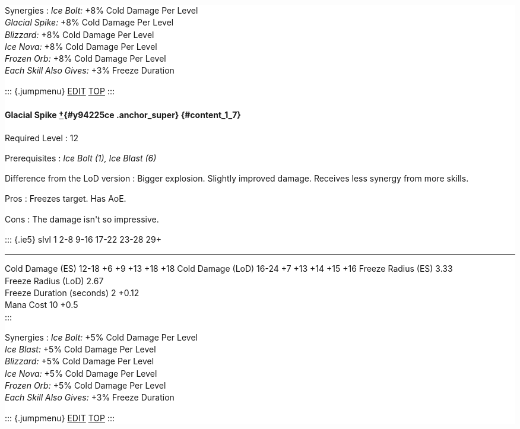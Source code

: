 Synergies
:   *Ice Bolt:* +8% Cold Damage Per Level\
    *Glacial Spike:* +8% Cold Damage Per Level\
    *Blizzard:* +8% Cold Damage Per Level\
    *Ice Nova:* +8% Cold Damage Per Level\
    *Frozen Orb:* +8% Cold Damage Per Level\
    *Each Skill Also Gives:* +3% Freeze Duration

::: {.jumpmenu}
[EDIT](https://web.archive.org/web/20200815033040/http://miyoshino.la.coocan.jp/eswiki/?plugin=paraedit&parnum=8&page=Cold%20Spells&refer=Cold%20Spells)
[TOP](#navigator)
:::

#### Glacial Spike [†](https://web.archive.org/web/20200815033040/http://miyoshino.la.coocan.jp/eswiki/?Cold%20Spells#y94225ce "y94225ce"){#y94225ce .anchor_super} {#content_1_7}

Required Level
:   12

Prerequisites
:   *Ice Bolt (1), Ice Blast (6)*

Difference from the LoD version
:   Bigger explosion. Slightly improved damage. Receives less synergy
    from more skills.

Pros
:   Freezes target. Has AoE.

Cons
:   The damage isn\'t so impressive.

::: {.ie5}
  slvl                           1      2-8    9-16   17-22   23-28   29+
  --------------------------- ------- ------- ------ ------- ------- -----
  Cold Damage (ES)             12-18    +6      +9     +13     +18    +18
  Cold Damage (LoD)            16-24    +7     +13     +14     +15    +16
  Freeze Radius (ES)           3.33                                  
  Freeze Radius (LoD)          2.67                                  
  Freeze Duration (seconds)      2     +0.12                         
  Mana Cost                     10     +0.5                          
:::

Synergies
:   *Ice Bolt:* +5% Cold Damage Per Level\
    *Ice Blast:* +5% Cold Damage Per Level\
    *Blizzard:* +5% Cold Damage Per Level\
    *Ice Nova:* +5% Cold Damage Per Level\
    *Frozen Orb:* +5% Cold Damage Per Level\
    *Each Skill Also Gives:* +3% Freeze Duration

::: {.jumpmenu}
[EDIT](https://web.archive.org/web/20200815033040/http://miyoshino.la.coocan.jp/eswiki/?plugin=paraedit&parnum=9&page=Cold%20Spells&refer=Cold%20Spells)
[TOP](#navigator)
:::
